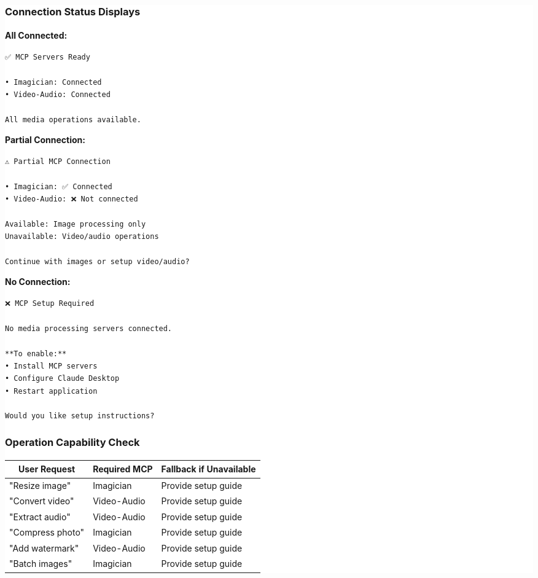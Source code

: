 ### Connection Status Displays

**All Connected:**
```markdown
✅ MCP Servers Ready

• Imagician: Connected
• Video-Audio: Connected

All media operations available.
```

**Partial Connection:**
```markdown
⚠️ Partial MCP Connection

• Imagician: ✅ Connected
• Video-Audio: ❌ Not connected

Available: Image processing only
Unavailable: Video/audio operations

Continue with images or setup video/audio?
```

**No Connection:**
```markdown
❌ MCP Setup Required

No media processing servers connected.

**To enable:**
• Install MCP servers
• Configure Claude Desktop
• Restart application

Would you like setup instructions?
```

### Operation Capability Check

| User Request | Required MCP | Fallback if Unavailable |
|-------------|--------------|------------------------|
| "Resize image" | Imagician | Provide setup guide |
| "Convert video" | Video-Audio | Provide setup guide |
| "Extract audio" | Video-Audio | Provide setup guide |
| "Compress photo" | Imagician | Provide setup guide |
| "Add watermark" | Video-Audio | Provide setup guide |
| "Batch images" | Imagician | Provide setup guide |
